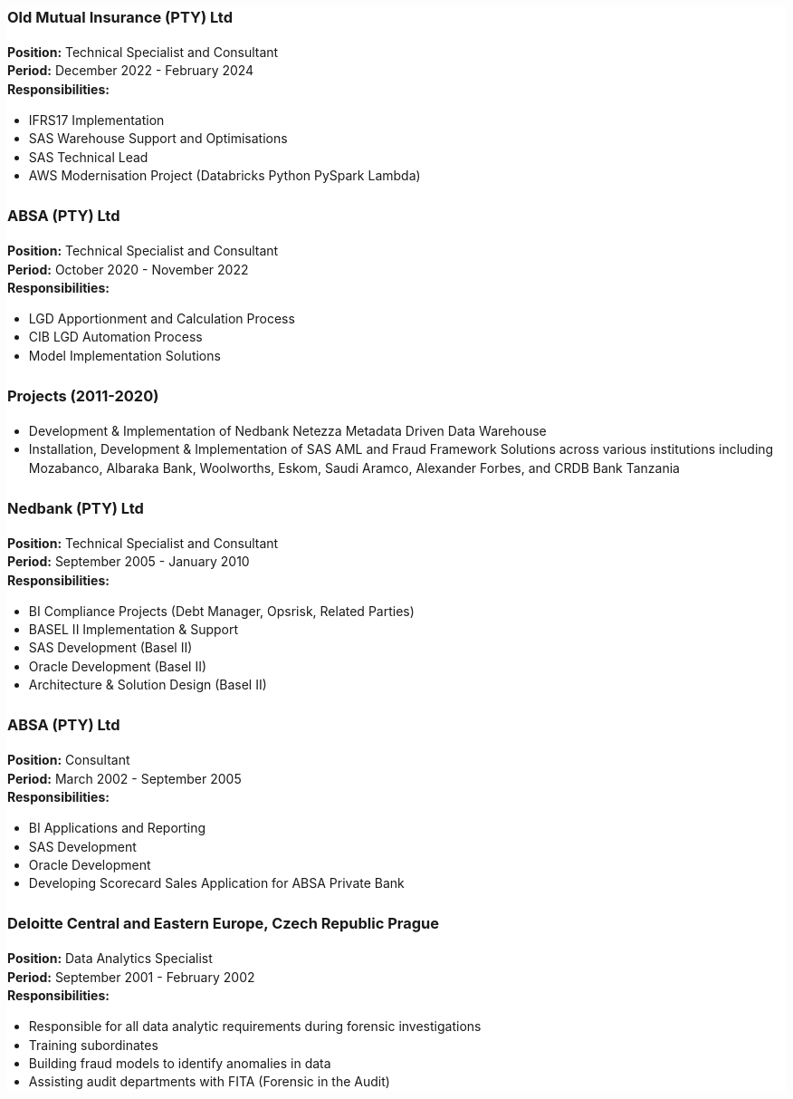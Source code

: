 ### Old Mutual Insurance (PTY) Ltd
**Position:** Technical Specialist and Consultant  
**Period:** December 2022 - February 2024  
**Responsibilities:**
- IFRS17 Implementation
- SAS Warehouse Support and Optimisations
- SAS Technical Lead
- AWS Modernisation Project (Databricks Python PySpark Lambda)

### ABSA (PTY) Ltd
**Position:** Technical Specialist and Consultant  
**Period:** October 2020 - November 2022  
**Responsibilities:**
- LGD Apportionment and Calculation Process
- CIB LGD Automation Process
- Model Implementation Solutions

### Projects (2011-2020)
- Development & Implementation of Nedbank Netezza Metadata Driven Data Warehouse
- Installation, Development & Implementation of SAS AML and Fraud Framework Solutions across various institutions including Mozabanco, Albaraka Bank, Woolworths, Eskom, Saudi Aramco, Alexander Forbes, and CRDB Bank Tanzania

### Nedbank (PTY) Ltd
**Position:** Technical Specialist and Consultant  
**Period:** September 2005 - January 2010  
**Responsibilities:**
- BI Compliance Projects (Debt Manager, Opsrisk, Related Parties)
- BASEL II Implementation & Support
- SAS Development (Basel II)
- Oracle Development (Basel II)
- Architecture & Solution Design (Basel II)

### ABSA (PTY) Ltd
**Position:** Consultant  
**Period:** March 2002 - September 2005  
**Responsibilities:**
- BI Applications and Reporting
- SAS Development
- Oracle Development
- Developing Scorecard Sales Application for ABSA Private Bank

### Deloitte Central and Eastern Europe, Czech Republic Prague
**Position:** Data Analytics Specialist  
**Period:** September 2001 - February 2002  
**Responsibilities:**
- Responsible for all data analytic requirements during forensic investigations
- Training subordinates
- Building fraud models to identify anomalies in data
- Assisting audit departments with FITA (Forensic in the Audit)
